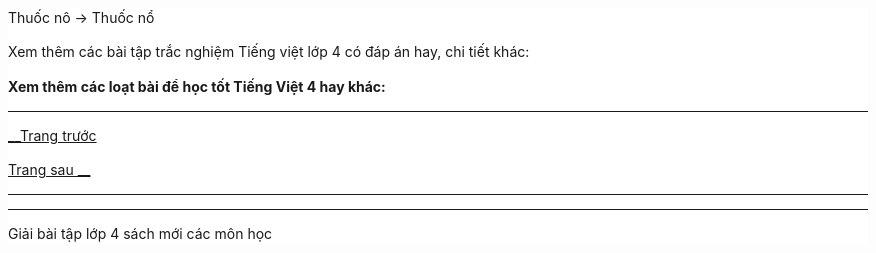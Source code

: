 Thuốc nô -> Thuốc nổ

Xem thêm các bài tập trắc nghiệm Tiếng việt lớp 4 có đáp án hay, chi tiết khác:

**Xem thêm các loạt bài để học tốt Tiếng Việt 4 hay khác:**

* * *

[__Trang trước](https://vietjack.com/tieng-viet-lop-4/bai-tap-trac-nghiem-tieng-viet-lop-4.jsp)

[Trang sau __](https://vietjack.com/tieng-viet-lop-4/bai-tap-trac-nghiem-tieng-viet-lop-4.jsp)

* * *

* * *

Giải bài tập lớp 4 sách mới các môn học
